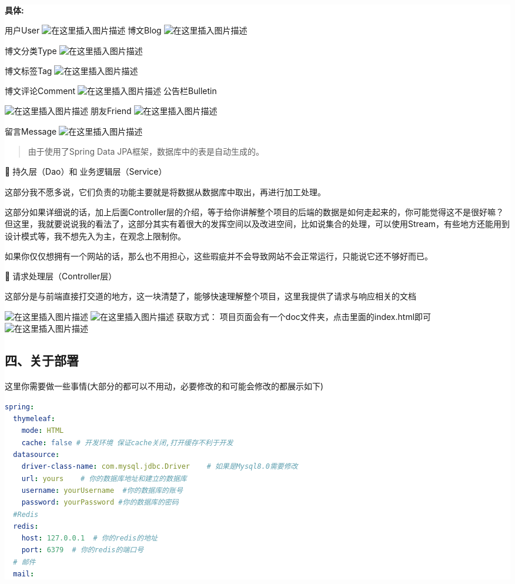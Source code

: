 **具体:**

用户User
![在这里插入图片描述](https://img-blog.csdnimg.cn/20191023193706251.png?x-oss-process=image/watermark,type_ZmFuZ3poZW5naGVpdGk,shadow_10,text_aHR0cHM6Ly9jaGVueGlhby5ibG9nLmNzZG4ubmV0,size_16,color_FFFFFF,t_70)
博文Blog
![在这里插入图片描述](https://img-blog.csdnimg.cn/20191023193738808.png?x-oss-process=image/watermark,type_ZmFuZ3poZW5naGVpdGk,shadow_10,text_aHR0cHM6Ly9jaGVueGlhby5ibG9nLmNzZG4ubmV0,size_16,color_FFFFFF,t_70)

博文分类Type
![在这里插入图片描述](https://img-blog.csdnimg.cn/20191023193836988.png)

博文标签Tag
![在这里插入图片描述](https://img-blog.csdnimg.cn/2019102319382567.png)

博文评论Comment
![在这里插入图片描述](https://img-blog.csdnimg.cn/20191023193911319.png?x-oss-process=image/watermark,type_ZmFuZ3poZW5naGVpdGk,shadow_10,text_aHR0cHM6Ly9jaGVueGlhby5ibG9nLmNzZG4ubmV0,size_16,color_FFFFFF,t_70)
公告栏Bulletin

![在这里插入图片描述](https://img-blog.csdnimg.cn/20191023193931499.png?x-oss-process=image/watermark,type_ZmFuZ3poZW5naGVpdGk,shadow_10,text_aHR0cHM6Ly9jaGVueGlhby5ibG9nLmNzZG4ubmV0,size_16,color_FFFFFF,t_70)
朋友Friend
![在这里插入图片描述](https://img-blog.csdnimg.cn/2019102319395378.png?x-oss-process=image/watermark,type_ZmFuZ3poZW5naGVpdGk,shadow_10,text_aHR0cHM6Ly9jaGVueGlhby5ibG9nLmNzZG4ubmV0,size_16,color_FFFFFF,t_70)

留言Message
![在这里插入图片描述](https://img-blog.csdnimg.cn/20191023194018572.png?x-oss-process=image/watermark,type_ZmFuZ3poZW5naGVpdGk,shadow_10,text_aHR0cHM6Ly9jaGVueGlhby5ibG9nLmNzZG4ubmV0,size_16,color_FFFFFF,t_70)
>由于使用了Spring Data JPA框架，数据库中的表是自动生成的。


🍌 持久层（Dao）和 业务逻辑层（Service）

这部分我不愿多说，它们负责的功能主要就是将数据从数据库中取出，再进行加工处理。

这部分如果详细说的话，加上后面Controller层的介绍，等于给你讲解整个项目的后端的数据是如何走起来的，你可能觉得这不是很好嘛？但这里，我就要说说我的看法了，这部分其实有着很大的发挥空间以及改进空间，比如说集合的处理，可以使用Stream，有些地方还能用到设计模式等，我不想先入为主，在观念上限制你。

如果你仅仅想拥有一个网站的话，那么也不用担心，这些瑕疵并不会导致网站不会正常运行，只能说它还不够好而已。


🍍  请求处理层（Controller层） 

这部分是与前端直接打交道的地方，这一块清楚了，能够快速理解整个项目，这里我提供了请求与响应相关的文档

![在这里插入图片描述](https://img-blog.csdnimg.cn/20191023195159285.png?x-oss-process=image/watermark,type_ZmFuZ3poZW5naGVpdGk,shadow_10,text_aHR0cHM6Ly9jaGVueGlhby5ibG9nLmNzZG4ubmV0,size_16,color_FFFFFF,t_70)
![在这里插入图片描述](https://img-blog.csdnimg.cn/20191023195231518.png?x-oss-process=image/watermark,type_ZmFuZ3poZW5naGVpdGk,shadow_10,text_aHR0cHM6Ly9jaGVueGlhby5ibG9nLmNzZG4ubmV0,size_16,color_FFFFFF,t_70)
获取方式： 项目页面会有一个doc文件夹，点击里面的index.html即可
![在这里插入图片描述](https://img-blog.csdnimg.cn/20191023221830399.png)


## 四、关于部署
这里你需要做一些事情(大部分的都可以不用动，必要修改的和可能会修改的都展示如下)
```yml
spring:
  thymeleaf:
    mode: HTML
    cache: false # 开发环境 保证cache关闭,打开缓存不利于开发
  datasource:
    driver-class-name: com.mysql.jdbc.Driver    # 如果是Mysql8.0需要修改
    url: yours    # 你的数据库地址和建立的数据库
    username: yourUsername  #你的数据库的账号
    password: yourPassword #你的数据库的密码
  #Redis
  redis:
    host: 127.0.0.1  # 你的redis的地址
    port: 6379  # 你的redis的端口号
  # 邮件
  mail:
```